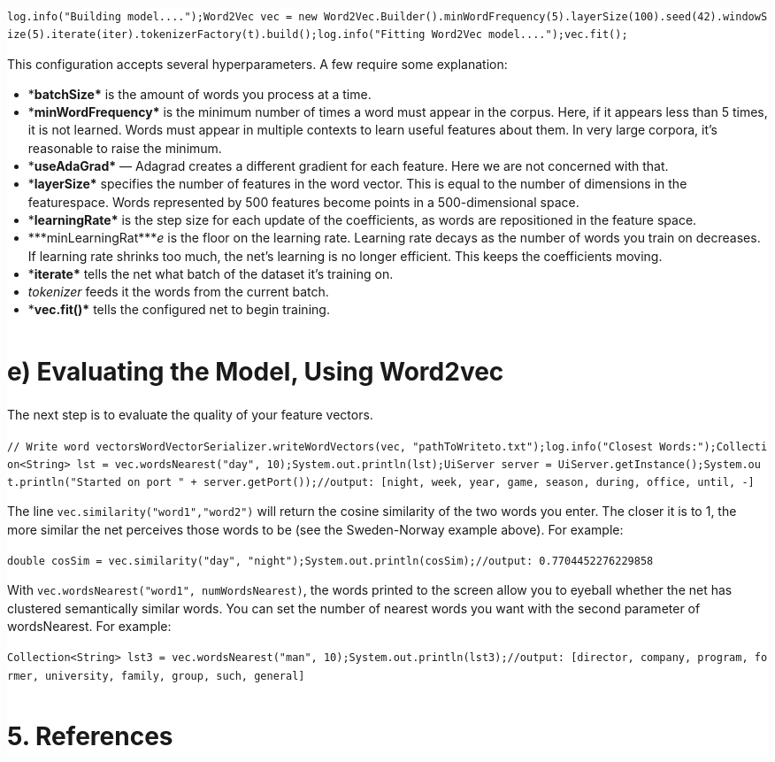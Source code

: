 ```
log.info("Building model....");Word2Vec vec = new Word2Vec.Builder().minWordFrequency(5).layerSize(100).seed(42).windowSize(5).iterate(iter).tokenizerFactory(t).build();log.info("Fitting Word2Vec model....");vec.fit();
```

This configuration accepts several hyperparameters. A few require some explanation:

- ***batchSize\*** is the amount of words you process at a time.
- ***minWordFrequency\*** is the minimum number of times a word must appear in the corpus. Here,  if it appears less than 5 times, it is not learned. Words must appear in multiple contexts to learn useful features about them. In very large  corpora, it’s reasonable to raise the minimum.
- ***useAdaGrad\*** — Adagrad creates a different gradient for each feature. Here we are not concerned with that.
- ***layerSize\*** specifies the number of features in the word vector. This is equal to  the number of dimensions in the featurespace. Words represented by 500  features become points in a 500-dimensional space.
- ***learningRate\*** is the step size for each update of the coefficients, as words are repositioned in the feature space.
- ***minLearningRat\****e* is the floor on the learning rate. Learning rate decays as the number  of words you train on decreases. If learning rate shrinks too much, the  net’s learning is no longer efficient. This keeps the coefficients  moving.
- ***iterate\*** tells the net what batch of the dataset it’s training on.
- *tokenizer* feeds it the words from the current batch.
- ***vec.fit()\*** tells the configured net to begin training.

# e) Evaluating the Model, Using Word2vec

The next step is to evaluate the quality of your feature vectors.

```
// Write word vectorsWordVectorSerializer.writeWordVectors(vec, "pathToWriteto.txt");log.info("Closest Words:");Collection<String> lst = vec.wordsNearest("day", 10);System.out.println(lst);UiServer server = UiServer.getInstance();System.out.println("Started on port " + server.getPort());//output: [night, week, year, game, season, during, office, until, -]
```

The line `vec.similarity("word1","word2")` will return the cosine similarity of the two words you enter. The  closer it is to 1, the more similar the net perceives those words to be  (see the Sweden-Norway example above). For example:

```
double cosSim = vec.similarity("day", "night");System.out.println(cosSim);//output: 0.7704452276229858
```

With `vec.wordsNearest("word1", numWordsNearest)`, the words printed to the screen allow you to eyeball whether the net  has clustered semantically similar words. You can set the number of  nearest words you want with the second parameter of wordsNearest. For  example:

```
Collection<String> lst3 = vec.wordsNearest("man", 10);System.out.println(lst3);//output: [director, company, program, former, university, family, group, such, general]
```

# 5. References
